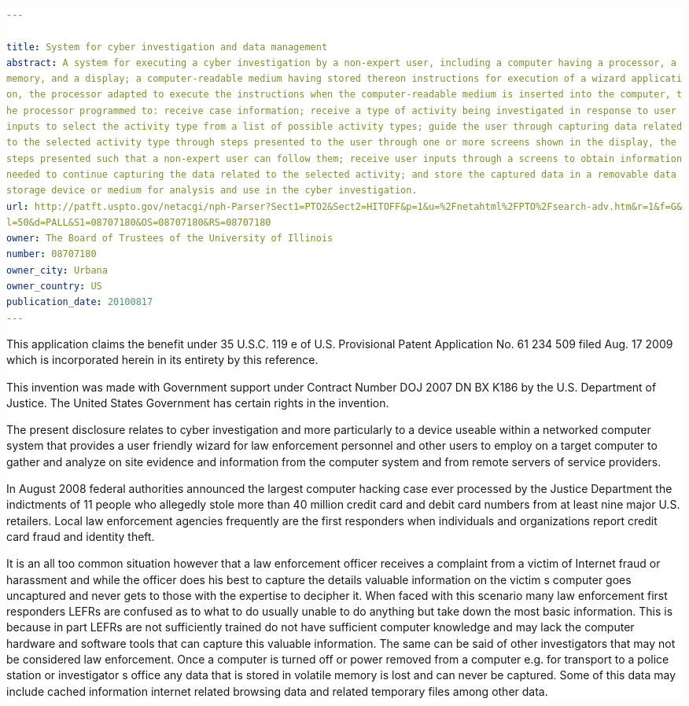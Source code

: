 ```yaml
---

title: System for cyber investigation and data management
abstract: A system for executing a cyber investigation by a non-expert user, including a computer having a processor, a memory, and a display; a computer-readable medium having stored thereon instructions for execution of a wizard application, the processor adapted to execute the instructions when the computer-readable medium is inserted into the computer, the processor programmed to: receive case information; receive a type of activity being investigated in response to user inputs to select the activity type from a list of possible activity types; guide the user through capturing data related to the selected activity type through steps presented to the user through one or more screens shown in the display, the steps presented such that a non-expert user can follow them; receive user inputs through a screens to obtain information needed to continue capturing the data related to the selected activity; and store the captured data in a removable data storage device or medium for analysis and use in the cyber investigation.
url: http://patft.uspto.gov/netacgi/nph-Parser?Sect1=PTO2&Sect2=HITOFF&p=1&u=%2Fnetahtml%2FPTO%2Fsearch-adv.htm&r=1&f=G&l=50&d=PALL&S1=08707180&OS=08707180&RS=08707180
owner: The Board of Trustees of the University of Illinois
number: 08707180
owner_city: Urbana
owner_country: US
publication_date: 20100817
---
```

This application claims the benefit under 35 U.S.C. 119 e of U.S. Provisional Patent Application No. 61 234 509 filed Aug. 17 2009 which is incorporated herein in its entirety by this reference.

This invention was made with Government support under Contract Number DOJ 2007 DN BX K186 by the U.S. Department of Justice. The United States Government has certain rights in the invention.

The present disclosure relates to cyber investigation and more particularly to a device useable within a networked computer system that provides a user friendly wizard for law enforcement personnel and other users to employ on a target computer to gather and analyze on site evidence and information from the computer system and from remote servers of service providers.

In August 2008 federal authorities announced the largest computer hacking case ever processed by the Justice Department the indictments of 11 people who allegedly stole more than 40 million credit card and debit card numbers from at least nine major U.S. retailers. Local law enforcement agencies frequently are the first responders when individuals and organizations report credit card fraud and identity theft.

It is an all too common situation however that a law enforcement officer receives a complaint from a victim of Internet fraud or harassment and while the officer does his best to capture the details valuable information on the victim s computer goes uncaptured and never gets to those with the expertise to decipher it. When faced with this scenario many law enforcement first responders LEFRs are confused as to what to do usually unable to do anything but take down the most basic information. This is because in part LEFRs are not sufficiently trained do not have sufficient computer knowledge and may lack the computer hardware and software tools that can capture this valuable information. The same can be said of other investigators that may not be considered law enforcement. Once a computer is turned off or power removed from a computer e.g. for transport to a police station or investigator s office any data that is stored in volatile memory is lost and can never be captured. Some of this data may include cached information internet related browsing data and related temporary files among other data.
